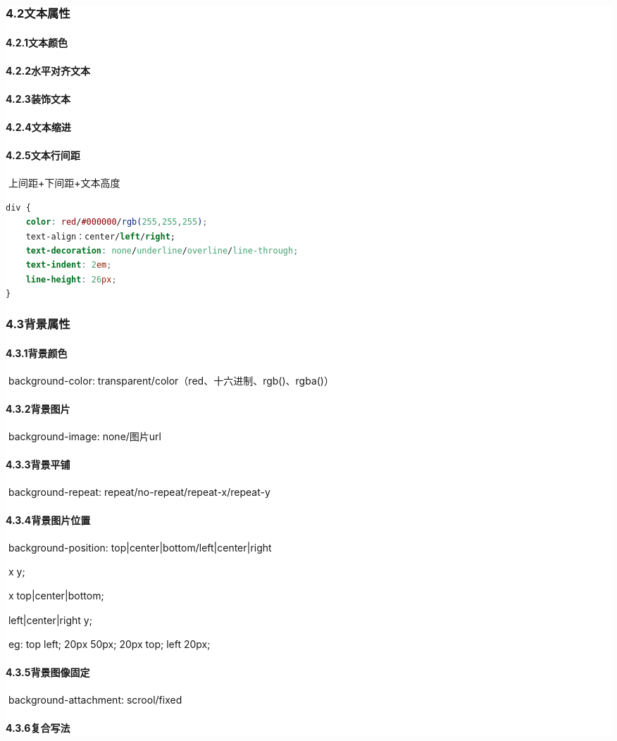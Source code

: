 ### 4.2文本属性

#### 4.2.1文本颜色

#### 4.2.2水平对齐文本

#### 4.2.3装饰文本

#### 4.2.4文本缩进

#### 4.2.5文本行间距

​     上间距+下间距+文本高度

```css
div {
    color: red/#000000/rgb(255,255,255);
    text-align：center/left/right;
    text-decoration: none/underline/overline/line-through;
    text-indent: 2em;
    line-height: 26px;
}
```

### 4.3背景属性

#### 4.3.1背景颜色

​    background-color: transparent/color（red、十六进制、rgb()、rgba()）

#### 4.3.2背景图片

​    background-image: none/图片url

#### 4.3.3背景平铺

​    background-repeat: repeat/no-repeat/repeat-x/repeat-y

#### 4.3.4背景图片位置

​    background-position: top|center|bottom/left|center|right

​                                           x y;  

​                                           x top|center|bottom;

​                                           left|center|right y;

​    eg: top left; 20px 50px; 20px top; left 20px;

#### 4.3.5背景图像固定

​    background-attachment: scrool/fixed

#### 4.3.6复合写法
